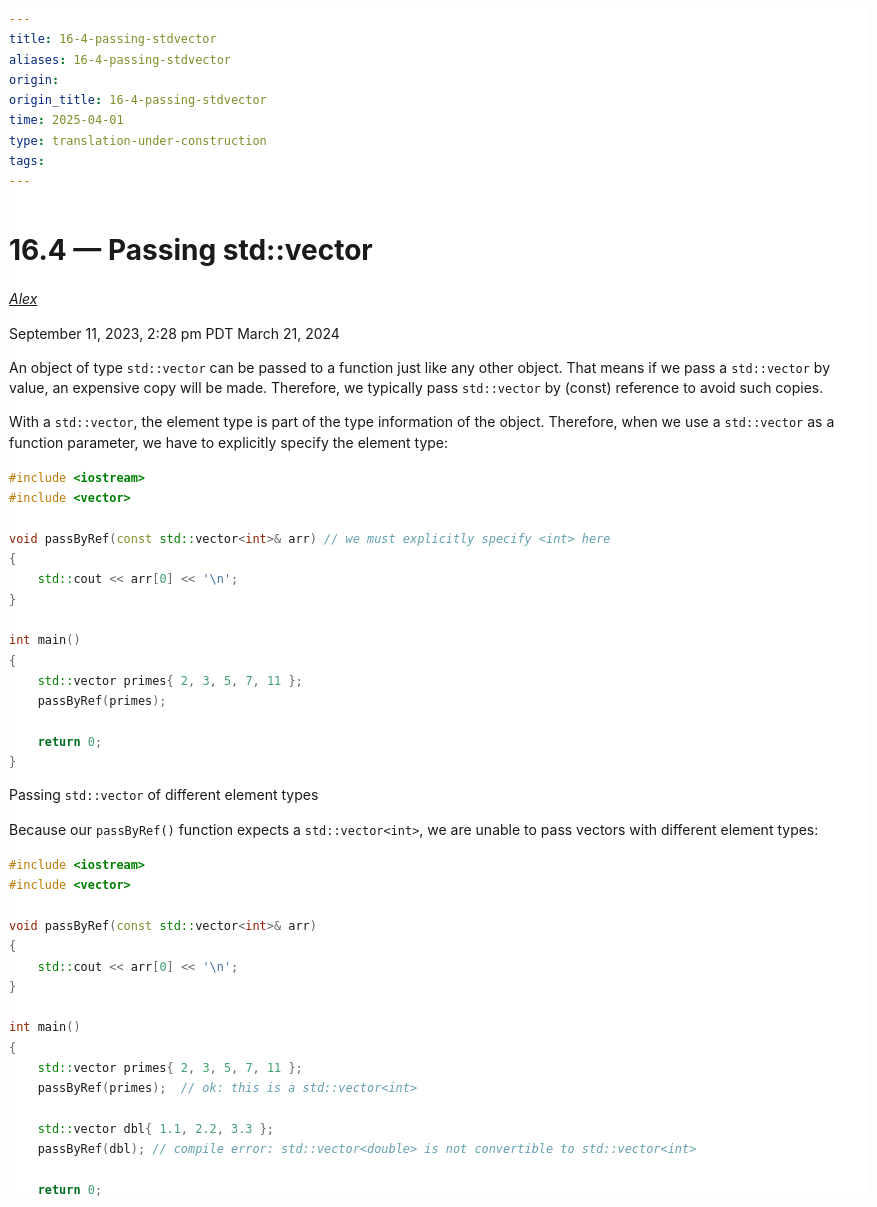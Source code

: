 ```yaml
---
title: 16-4-passing-stdvector
aliases: 16-4-passing-stdvector
origin: 
origin_title: 16-4-passing-stdvector
time: 2025-04-01 
type: translation-under-construction
tags:
---
```

# 16.4 — Passing std::vector

[*Alex*](https://www.learncpp.com/author/Alex/ "View all posts by Alex")

September 11, 2023, 2:28 pm PDT
March 21, 2024

An object of type `std::vector` can be passed to a function just like any other object. That means if we pass a `std::vector` by value, an expensive copy will be made. Therefore, we typically pass `std::vector` by (const) reference to avoid such copies.

With a `std::vector`, the element type is part of the type information of the object. Therefore, when we use a `std::vector` as a function parameter, we have to explicitly specify the element type:

```cpp
#include <iostream>
#include <vector>

void passByRef(const std::vector<int>& arr) // we must explicitly specify <int> here
{
    std::cout << arr[0] << '\n';
}

int main()
{
    std::vector primes{ 2, 3, 5, 7, 11 };
    passByRef(primes);

    return 0;
}
```

Passing `std::vector` of different element types

Because our `passByRef()` function expects a `std::vector<int>`, we are unable to pass vectors with different element types:

```cpp
#include <iostream>
#include <vector>

void passByRef(const std::vector<int>& arr)
{
    std::cout << arr[0] << '\n';
}

int main()
{
    std::vector primes{ 2, 3, 5, 7, 11 };
    passByRef(primes);  // ok: this is a std::vector<int>

    std::vector dbl{ 1.1, 2.2, 3.3 };
    passByRef(dbl); // compile error: std::vector<double> is not convertible to std::vector<int>

    return 0;
```